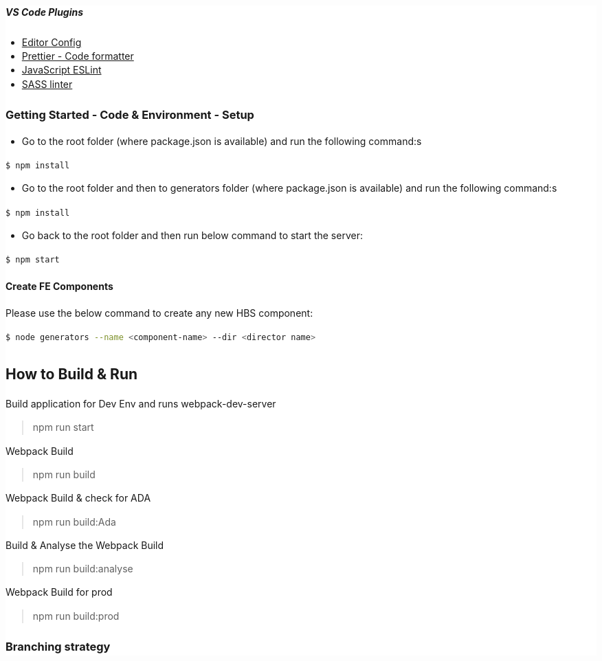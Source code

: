 ##### VS Code Plugins

*   [Editor Config](https://marketplace.visualstudio.com/items?itemName=EditorConfig.EditorConfig)
*   [Prettier - Code formatter](https://marketplace.visualstudio.com/items?itemName=esbenp.prettier-vscode)
*   [JavaScript ESLint](https://marketplace.visualstudio.com/items?itemName=dbaeumer.vscode-eslint)
*   [SASS linter](https://marketplace.visualstudio.com/items?itemName=glen-84.sass-lint)

### Getting Started - Code & Environment - Setup

*   Go to the root folder (where package.json is available) and run the following command:s

```bash
$ npm install
```

*   Go to the root folder and then to generators folder (where package.json is available) and run the following command:s

```bash
$ npm install
```

*   Go back to the root folder and then run below command to start the server:

```bash
$ npm start
```

#### Create FE Components

Please use the below command to create any new HBS component:

```bash
$ node generators --name <component-name> --dir <director name>
```

## How to Build & Run

Build application for Dev Env and runs webpack-dev-server

> npm run start

Webpack Build

> npm run build

Webpack Build & check for ADA

> npm run build:Ada

Build & Analyse the Webpack Build

> npm run build:analyse

Webpack Build for prod

> npm run build:prod


### Branching strategy
